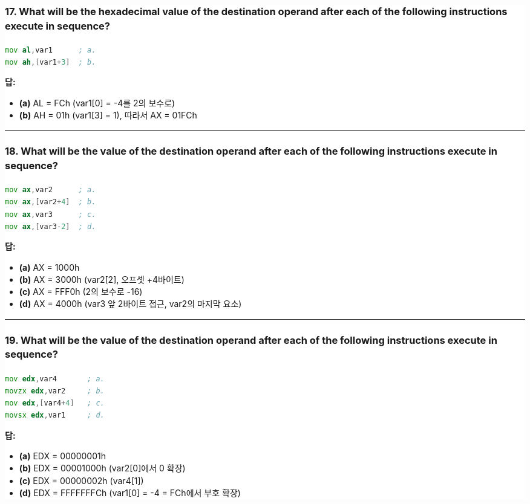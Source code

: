 
### 17. What will be the hexadecimal value of the destination operand after each of the following instructions execute in sequence?
```asm
mov al,var1      ; a.
mov ah,[var1+3]  ; b.
```

**답:**
- **(a)** AL = FCh (var1[0] = -4를 2의 보수로)
- **(b)** AH = 01h (var1[3] = 1), 따라서 AX = 01FCh

---

### 18. What will be the value of the destination operand after each of the following instructions execute in sequence?
```asm
mov ax,var2      ; a.
mov ax,[var2+4]  ; b.
mov ax,var3      ; c.
mov ax,[var3-2]  ; d.
```

**답:**
- **(a)** AX = 1000h
- **(b)** AX = 3000h (var2[2], 오프셋 +4바이트)
- **(c)** AX = FFF0h (2의 보수로 -16)
- **(d)** AX = 4000h (var3 앞 2바이트 접근, var2의 마지막 요소)

---

### 19. What will be the value of the destination operand after each of the following instructions execute in sequence?
```asm
mov edx,var4       ; a.
movzx edx,var2     ; b.
mov edx,[var4+4]   ; c.
movsx edx,var1     ; d.
```

**답:**
- **(a)** EDX = 00000001h
- **(b)** EDX = 00001000h (var2[0]에서 0 확장)
- **(c)** EDX = 00000002h (var4[1])
- **(d)** EDX = FFFFFFFCh (var1[0] = -4 = FCh에서 부호 확장)
